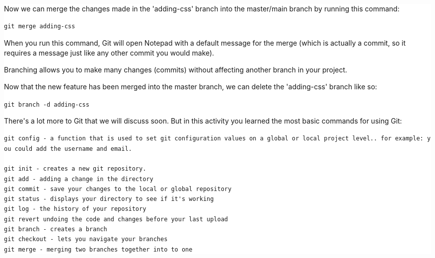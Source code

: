 Now we can merge the changes made in the 'adding-css' branch into the master/main branch by running this command:
```md
git merge adding-css
```
When you run this command, Git will open Notepad with a default message for the merge (which is actually a commit, so it requires a message just like any other commit you would make).


Branching allows you to make many changes (commits) without affecting another branch in your project.


Now that the new feature has been merged into the master branch, 
we can delete the 'adding-css' branch like so:
```md
git branch -d adding-css
```

There's a lot more to Git that we will discuss soon. 
But in this activity you learned the most basic commands for using Git:
```md
git config - a function that is used to set git configuration values on a global or local project level.. for example: you could add the username and email.

git init - creates a new git repository.
git add - adding a change in the directory
git commit - save your changes to the local or global repository
git status - displays your directory to see if it's working 
git log - the history of your repository 
git revert undoing the code and changes before your last upload
git branch - creates a branch 
git checkout - lets you navigate your branches 
git merge - merging two branches together into to one
```


